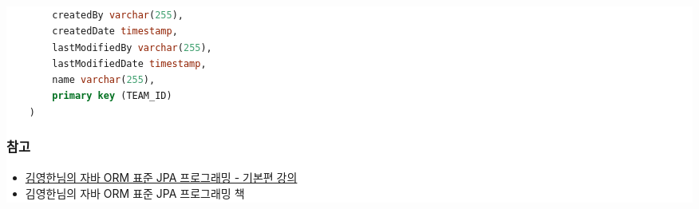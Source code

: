 ```sql
        createdBy varchar(255),
        createdDate timestamp,
        lastModifiedBy varchar(255),
        lastModifiedDate timestamp,
        name varchar(255),
        primary key (TEAM_ID)
    )
```


### 참고

- [김영한님의 자바 ORM 표준 JPA 프로그래밍 - 기본편 강의](https://www.inflearn.com/course/ORM-JPA-Basic/dashboard)
- 김영한님의 자바 ORM 표준 JPA 프로그래밍 책